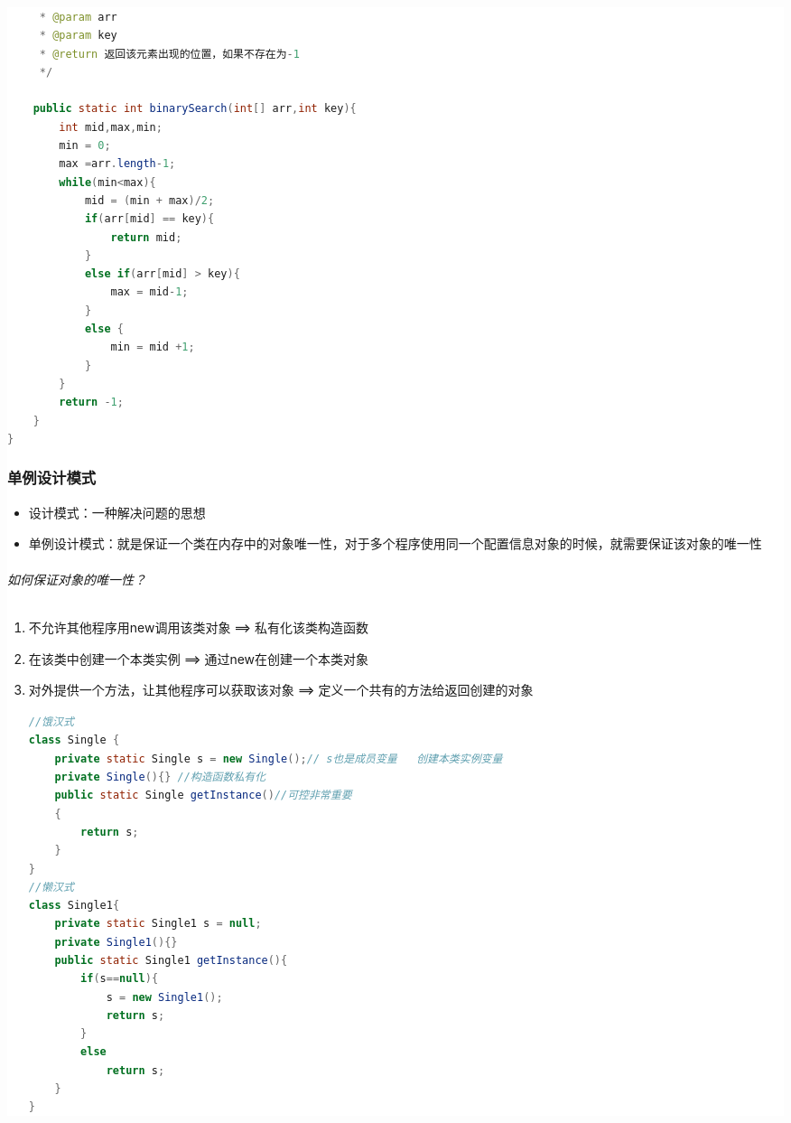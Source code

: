   ```java
       * @param arr
       * @param key
       * @return 返回该元素出现的位置，如果不存在为-1
       */
  
      public static int binarySearch(int[] arr,int key){
          int mid,max,min;
          min = 0;
          max =arr.length-1;
          while(min<max){
              mid = (min + max)/2;
              if(arr[mid] == key){
                  return mid;
              }
              else if(arr[mid] > key){
                  max = mid-1;
              }
              else {
                  min = mid +1;
              }
          }
          return -1;
      }
  }
  
  ```

  

### 单例设计模式

+ 设计模式：一种解决问题的思想

+ 单例设计模式：就是保证一个类在内存中的对象唯一性，对于多个程序使用同一个配置信息对象的时候，就需要保证该对象的唯一性

  

###### 如何保证对象的唯一性？

1. 不允许其他程序用new调用该类对象  ==> 私有化该类构造函数

2. 在该类中创建一个本类实例 ==> 通过new在创建一个本类对象

3. 对外提供一个方法，让其他程序可以获取该对象 ==> 定义一个共有的方法给返回创建的对象

   ```java
   //饿汉式
   class Single {
       private static Single s = new Single();// s也是成员变量   创建本类实例变量
       private Single(){} //构造函数私有化
       public static Single getInstance()//可控非常重要
       {
           return s;
       }
   }
   //懒汉式
   class Single1{
       private static Single1 s = null;
       private Single1(){}
       public static Single1 getInstance(){
           if(s==null){
               s = new Single1();
               return s;
           }
           else 
               return s;
       }
   }
   ```